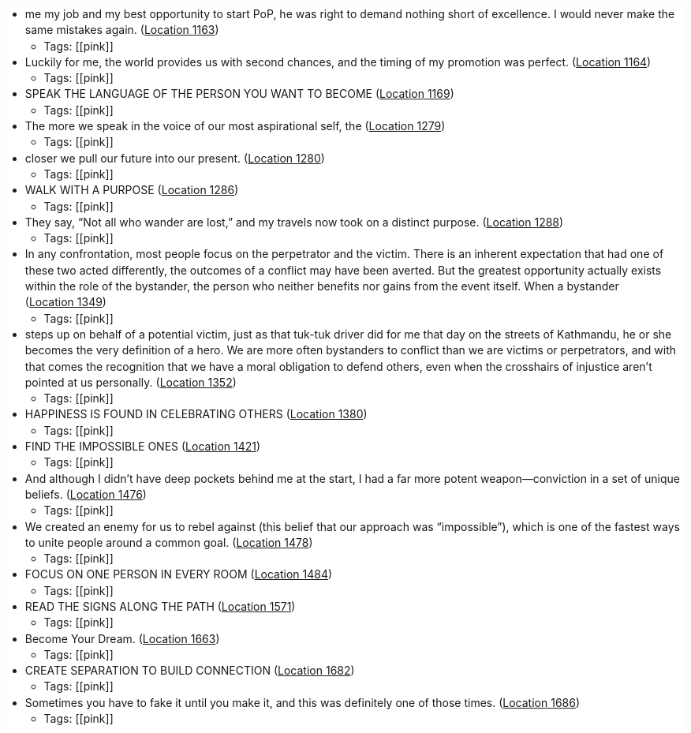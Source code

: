 - me my job and my best opportunity to start PoP, he was right to demand nothing short of excellence. I would never make the same mistakes again. ([Location 1163](https://readwise.io/to_kindle?action=open&asin=B00A285RC6&location=1163))
    - Tags: [[pink]] 
- Luckily for me, the world provides us with second chances, and the timing of my promotion was perfect. ([Location 1164](https://readwise.io/to_kindle?action=open&asin=B00A285RC6&location=1164))
    - Tags: [[pink]] 
- SPEAK THE LANGUAGE OF THE PERSON YOU WANT TO BECOME ([Location 1169](https://readwise.io/to_kindle?action=open&asin=B00A285RC6&location=1169))
    - Tags: [[pink]] 
- The more we speak in the voice of our most aspirational self, the ([Location 1279](https://readwise.io/to_kindle?action=open&asin=B00A285RC6&location=1279))
    - Tags: [[pink]] 
- closer we pull our future into our present. ([Location 1280](https://readwise.io/to_kindle?action=open&asin=B00A285RC6&location=1280))
    - Tags: [[pink]] 
- WALK WITH A PURPOSE ([Location 1286](https://readwise.io/to_kindle?action=open&asin=B00A285RC6&location=1286))
    - Tags: [[pink]] 
- They say, “Not all who wander are lost,” and my travels now took on a distinct purpose. ([Location 1288](https://readwise.io/to_kindle?action=open&asin=B00A285RC6&location=1288))
    - Tags: [[pink]] 
- In any confrontation, most people focus on the perpetrator and the victim. There is an inherent expectation that had one of these two acted differently, the outcomes of a conflict may have been averted. But the greatest opportunity actually exists within the role of the bystander, the person who neither benefits nor gains from the event itself. When a bystander ([Location 1349](https://readwise.io/to_kindle?action=open&asin=B00A285RC6&location=1349))
    - Tags: [[pink]] 
- steps up on behalf of a potential victim, just as that tuk-tuk driver did for me that day on the streets of Kathmandu, he or she becomes the very definition of a hero. We are more often bystanders to conflict than we are victims or perpetrators, and with that comes the recognition that we have a moral obligation to defend others, even when the crosshairs of injustice aren’t pointed at us personally. ([Location 1352](https://readwise.io/to_kindle?action=open&asin=B00A285RC6&location=1352))
    - Tags: [[pink]] 
- HAPPINESS IS FOUND IN CELEBRATING OTHERS ([Location 1380](https://readwise.io/to_kindle?action=open&asin=B00A285RC6&location=1380))
    - Tags: [[pink]] 
- FIND THE IMPOSSIBLE ONES ([Location 1421](https://readwise.io/to_kindle?action=open&asin=B00A285RC6&location=1421))
    - Tags: [[pink]] 
- And although I didn’t have deep pockets behind me at the start, I had a far more potent weapon—conviction in a set of unique beliefs. ([Location 1476](https://readwise.io/to_kindle?action=open&asin=B00A285RC6&location=1476))
    - Tags: [[pink]] 
- We created an enemy for us to rebel against (this belief that our approach was “impossible”), which is one of the fastest ways to unite people around a common goal. ([Location 1478](https://readwise.io/to_kindle?action=open&asin=B00A285RC6&location=1478))
    - Tags: [[pink]] 
- FOCUS ON ONE PERSON IN EVERY ROOM ([Location 1484](https://readwise.io/to_kindle?action=open&asin=B00A285RC6&location=1484))
    - Tags: [[pink]] 
- READ THE SIGNS ALONG THE PATH ([Location 1571](https://readwise.io/to_kindle?action=open&asin=B00A285RC6&location=1571))
    - Tags: [[pink]] 
- Become Your Dream. ([Location 1663](https://readwise.io/to_kindle?action=open&asin=B00A285RC6&location=1663))
    - Tags: [[pink]] 
- CREATE SEPARATION TO BUILD CONNECTION ([Location 1682](https://readwise.io/to_kindle?action=open&asin=B00A285RC6&location=1682))
    - Tags: [[pink]] 
- Sometimes you have to fake it until you make it, and this was definitely one of those times. ([Location 1686](https://readwise.io/to_kindle?action=open&asin=B00A285RC6&location=1686))
    - Tags: [[pink]] 